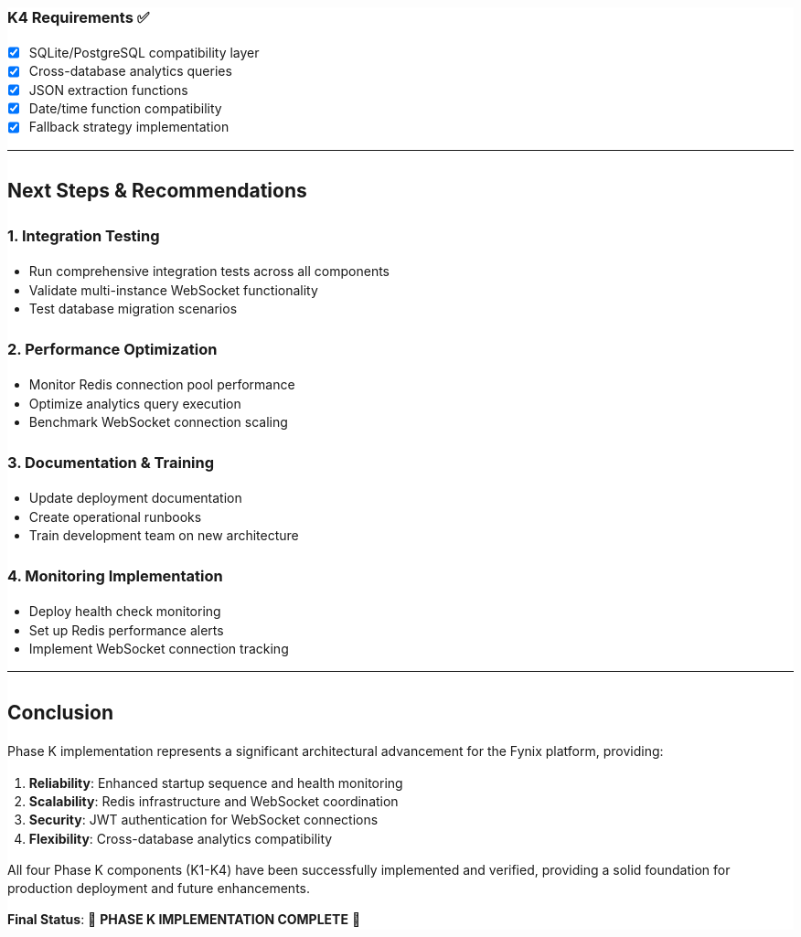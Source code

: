 ### K4 Requirements ✅
- [x] SQLite/PostgreSQL compatibility layer
- [x] Cross-database analytics queries
- [x] JSON extraction functions
- [x] Date/time function compatibility
- [x] Fallback strategy implementation

---

## Next Steps & Recommendations

### 1. Integration Testing
- Run comprehensive integration tests across all components
- Validate multi-instance WebSocket functionality
- Test database migration scenarios

### 2. Performance Optimization
- Monitor Redis connection pool performance
- Optimize analytics query execution
- Benchmark WebSocket connection scaling

### 3. Documentation & Training
- Update deployment documentation
- Create operational runbooks
- Train development team on new architecture

### 4. Monitoring Implementation
- Deploy health check monitoring
- Set up Redis performance alerts
- Implement WebSocket connection tracking

---

## Conclusion

Phase K implementation represents a significant architectural advancement for the Fynix platform, providing:

1. **Reliability**: Enhanced startup sequence and health monitoring
2. **Scalability**: Redis infrastructure and WebSocket coordination  
3. **Security**: JWT authentication for WebSocket connections
4. **Flexibility**: Cross-database analytics compatibility

All four Phase K components (K1-K4) have been successfully implemented and verified, providing a solid foundation for production deployment and future enhancements.

**Final Status**: 🎉 **PHASE K IMPLEMENTATION COMPLETE** 🎉